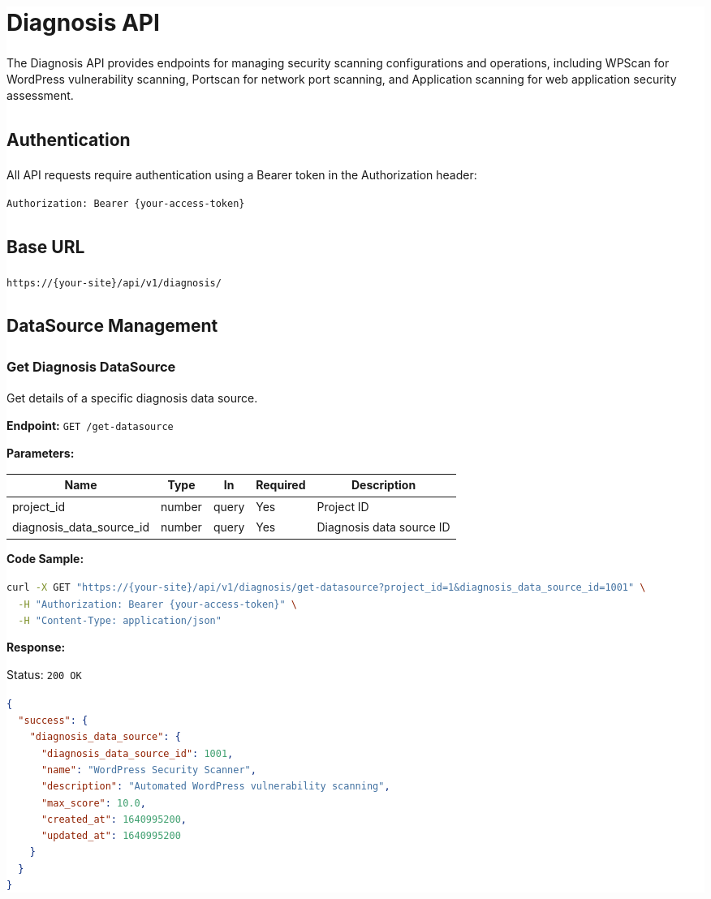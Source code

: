 # Diagnosis API

The Diagnosis API provides endpoints for managing security scanning configurations and operations, including WPScan for WordPress vulnerability scanning, Portscan for network port scanning, and Application scanning for web application security assessment.

## Authentication

All API requests require authentication using a Bearer token in the Authorization header:

```
Authorization: Bearer {your-access-token}
```

## Base URL

```
https://{your-site}/api/v1/diagnosis/
```

## DataSource Management

### Get Diagnosis DataSource

Get details of a specific diagnosis data source.

**Endpoint:** `GET /get-datasource`

**Parameters:**

| Name | Type | In | Required | Description |
|------|------|----|---------|-----------| 
| project_id | number | query | Yes | Project ID |
| diagnosis_data_source_id | number | query | Yes | Diagnosis data source ID |

**Code Sample:**

```bash
curl -X GET "https://{your-site}/api/v1/diagnosis/get-datasource?project_id=1&diagnosis_data_source_id=1001" \
  -H "Authorization: Bearer {your-access-token}" \
  -H "Content-Type: application/json"
```

**Response:**

Status: `200 OK`

```json
{
  "success": {
    "diagnosis_data_source": {
      "diagnosis_data_source_id": 1001,
      "name": "WordPress Security Scanner",
      "description": "Automated WordPress vulnerability scanning",
      "max_score": 10.0,
      "created_at": 1640995200,
      "updated_at": 1640995200
    }
  }
}
```
